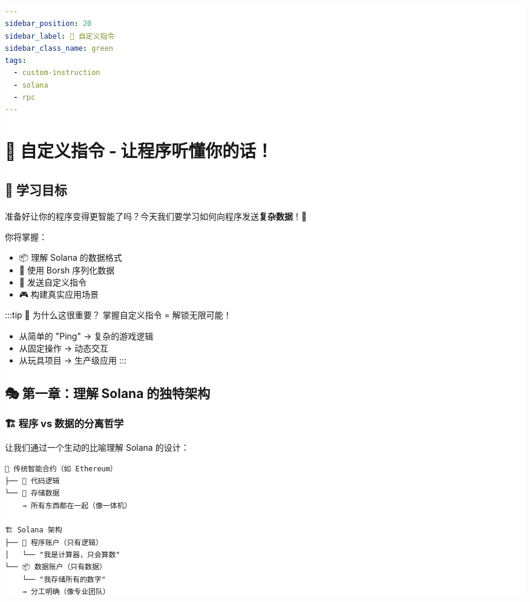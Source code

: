 ```yaml
---
sidebar_position: 20
sidebar_label: 🤔 自定义指令
sidebar_class_name: green
tags:
  - custom-instruction
  - solana
  - rpc
---
```


# 🤔 自定义指令 - 让程序听懂你的话！

## 🎯 学习目标

准备好让你的程序变得更智能了吗？今天我们要学习如何向程序发送**复杂数据**！🚀

你将掌握：
- 📦 理解 Solana 的数据格式
- 🔧 使用 Borsh 序列化数据
- 📨 发送自定义指令
- 🎮 构建真实应用场景

:::tip 🌟 为什么这很重要？
掌握自定义指令 = 解锁无限可能！
- 从简单的 "Ping" → 复杂的游戏逻辑
- 从固定操作 → 动态交互
- 从玩具项目 → 生产级应用
:::

## 🎭 第一章：理解 Solana 的独特架构

### 🏗️ 程序 vs 数据的分离哲学

让我们通过一个生动的比喻理解 Solana 的设计：

```
🏢 传统智能合约（如 Ethereum）
├── 📝 代码逻辑
└── 💾 存储数据
    → 所有东西都在一起（像一体机）

🏗️ Solana 架构
├── 🤖 程序账户（只有逻辑）
│   └── "我是计算器，只会算数"
└── 📦 数据账户（只有数据）
    └── "我存储所有的数字"
    → 分工明确（像专业团队）
```
